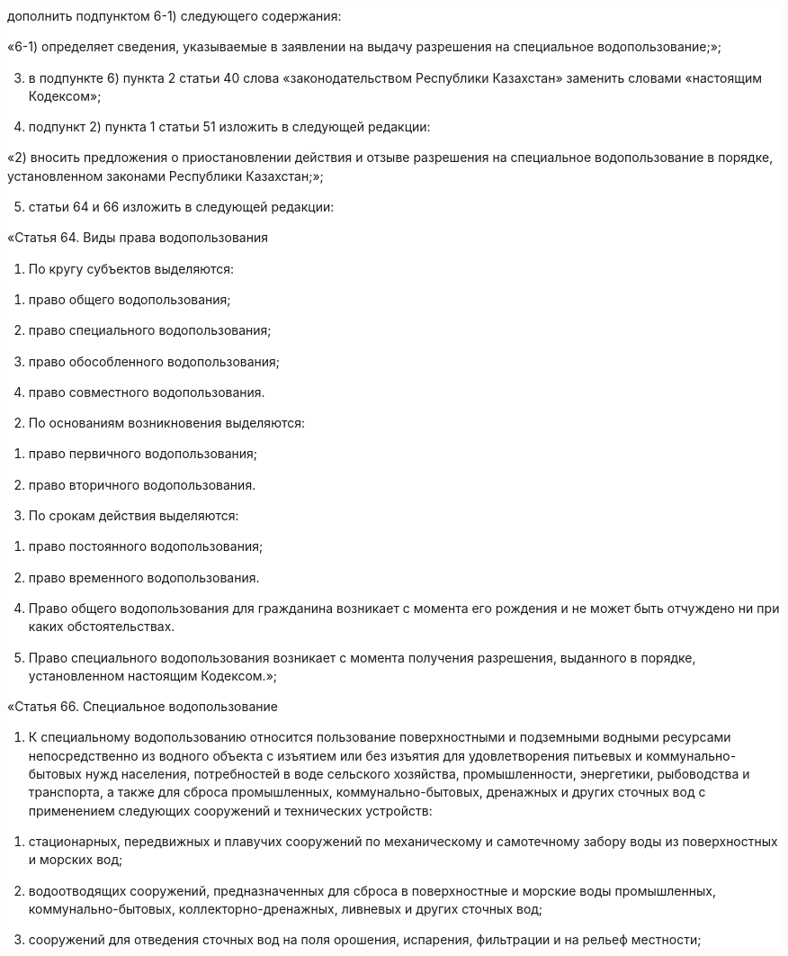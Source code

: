 дополнить подпунктом 6-1) следующего содержания:

«6-1) определяет сведения, указываемые в заявлении на выдачу разрешения на специальное водопользование;»;

3) в подпункте 6) пункта 2 статьи 40 слова «законодательством Республики Казахстан» заменить словами «настоящим Кодексом»;

4) подпункт 2) пункта 1 статьи 51 изложить в следующей редакции:

«2) вносить предложения о приостановлении действия и отзыве разрешения на специальное водопользование в порядке, установленном законами Республики Казахстан;»;

5) статьи 64 и 66 изложить в следующей редакции:

«Статья 64. Виды права водопользования

1. По кругу субъектов выделяются:

1) право общего водопользования;

2) право специального водопользования;

3) право обособленного водопользования;

4) право совместного водопользования.

2. По основаниям возникновения выделяются:

1) право первичного водопользования;

2) право вторичного водопользования.

3. По срокам действия выделяются:

1) право постоянного водопользования;

2) право временного водопользования.

4. Право общего водопользования для гражданина возникает с момента его рождения и не может быть отчуждено ни при каких обстоятельствах.

5. Право специального водопользования возникает с момента получения разрешения, выданного в порядке, установленном настоящим Кодексом.»;

«Статья 66. Специальное водопользование

1. К специальному водопользованию относится пользование поверхностными и подземными водными ресурсами непосредственно из водного объекта с изъятием или без изъятия для удовлетворения питьевых и коммунально-бытовых нужд населения, потребностей в воде сельского хозяйства, промышленности, энергетики, рыбоводства и транспорта, а также для сброса промышленных, коммунально-бытовых, дренажных и других сточных вод с применением следующих сооружений и технических устройств:

1) стационарных, передвижных и плавучих сооружений по механическому и самотечному забору воды из поверхностных и морских вод;

2) водоотводящих сооружений, предназначенных для сброса в поверхностные и морские воды промышленных, коммунально-бытовых, коллекторно-дренажных, ливневых и других сточных вод;

3) сооружений для отведения сточных вод на поля орошения, испарения, фильтрации и на рельеф местности;
